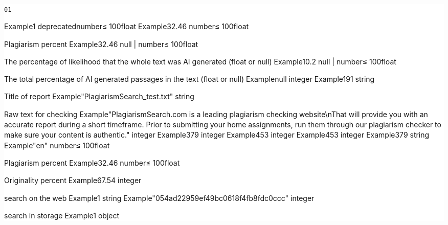     01

Example1
deprecatednumber≤ 100float
Example32.46
number≤ 100float

Plagiarism percent
Example32.46
null | number≤ 100float

The percentage of likelihood that the whole text was AI generated (float or null)
Example10.2
null | number≤ 100float

The total percentage of AI generated passages in the text (float or null)
Examplenull
integer
Example191
string

Title of report
Example"PlagiarismSearch_test.txt"
string

Raw text for checking
Example"PlagiarismSearch.com is a leading plagiarism checking website\\nThat will provide you with an accurate report during a short timeframe. Prior to submitting your home assignments, run them through our plagiarism checker to make sure your content is authentic."
integer
Example379
integer
Example453
integer
Example453
integer
Example379
string
Example"en"
number≤ 100float

Plagiarism percent
Example32.46
number≤ 100float

Originality percent
Example67.54
integer

search on the web
Example1
string
Example"054ad22959ef49bc0618f4fb8fdc0ccc"
integer

search in storage
Example1
object
